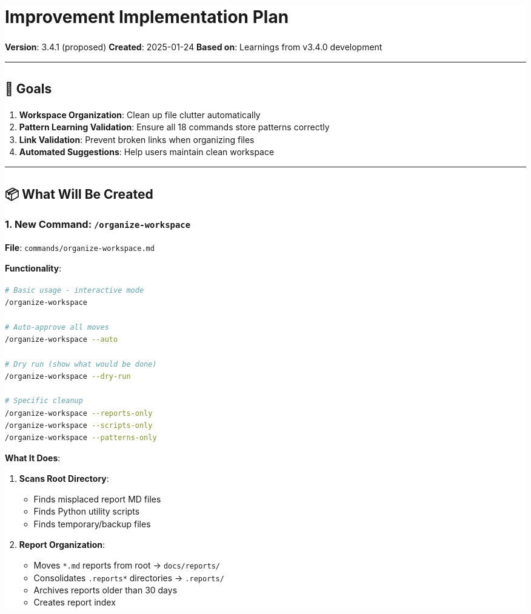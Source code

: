 # Improvement Implementation Plan

**Version**: 3.4.1 (proposed)
**Created**: 2025-01-24
**Based on**: Learnings from v3.4.0 development

---

## 🎯 Goals

1. **Workspace Organization**: Clean up file clutter automatically
2. **Pattern Learning Validation**: Ensure all 18 commands store patterns correctly
3. **Link Validation**: Prevent broken links when organizing files
4. **Automated Suggestions**: Help users maintain clean workspace

---

## 📦 What Will Be Created

### 1. New Command: `/organize-workspace`

**File**: `commands/organize-workspace.md`

**Functionality**:
```bash
# Basic usage - interactive mode
/organize-workspace

# Auto-approve all moves
/organize-workspace --auto

# Dry run (show what would be done)
/organize-workspace --dry-run

# Specific cleanup
/organize-workspace --reports-only
/organize-workspace --scripts-only
/organize-workspace --patterns-only
```

**What It Does**:
1. **Scans Root Directory**:
   - Finds misplaced report MD files
   - Finds Python utility scripts
   - Finds temporary/backup files

2. **Report Organization**:
   - Moves `*.md` reports from root → `docs/reports/`
   - Consolidates `.reports*` directories → `.reports/`
   - Archives reports older than 30 days
   - Creates report index
